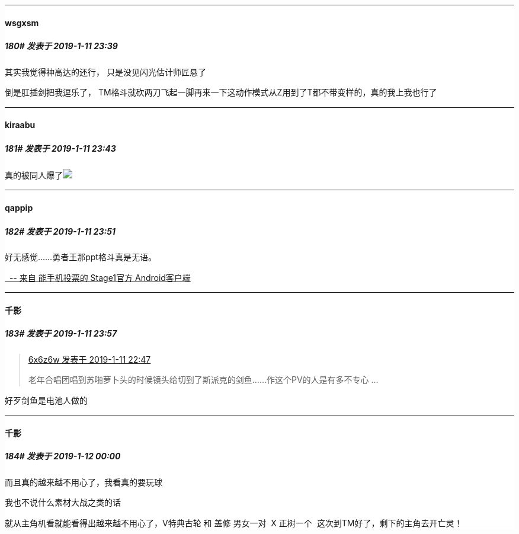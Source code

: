 
-----

####  wsgxsm  
##### 180#       发表于 2019-1-11 23:39


其实我觉得神高达的还行， 只是没见闪光估计师匠悬了


倒是肛插剑把我逗乐了， TM格斗就砍两刀飞起一脚再来一下这动作模式从Z用到了T都不带变样的，真的我上我也行了 


-----

####  kiraabu  
##### 181#       发表于 2019-1-11 23:43


真的被同人爆了<img src="https://static.saraba1st.com/image/smiley/face2017/004.gif" referrerpolicy="no-referrer">


-----

####  qappip  
##### 182#       发表于 2019-1-11 23:51


好无感觉……勇者王那ppt格斗真是无语。

[  -- 来自 能手机投票的 Stage1官方 Android客户端](https://www.coolapk.com/apk/140634)


-----

####  千影  
##### 183#       发表于 2019-1-11 23:57


<blockquote><a href="httphttps://bbs.saraba1st.com/2b/forum.php?mod=redirect&amp;goto=findpost&amp;pid=42244290&amp;ptid=1792364" target="_blank">6x6z6w 发表于 2019-1-11 22:47</a>

老年合唱团唱到苏啪萝卜头的时候镜头给切到了斯派克的剑鱼……作这个PV的人是有多不专心 ...</blockquote>
好歹剑鱼是电池人做的


-----

####  千影  
##### 184#       发表于 2019-1-12 00:00


而且真的越来越不用心了，我看真的要玩球


我也不说什么素材大战之类的话


就从主角机看就能看得出越来越不用心了，V特典古轮 和 盖修 男女一对  X 正树一个  这次到TM好了，剩下的主角去开亡灵！

